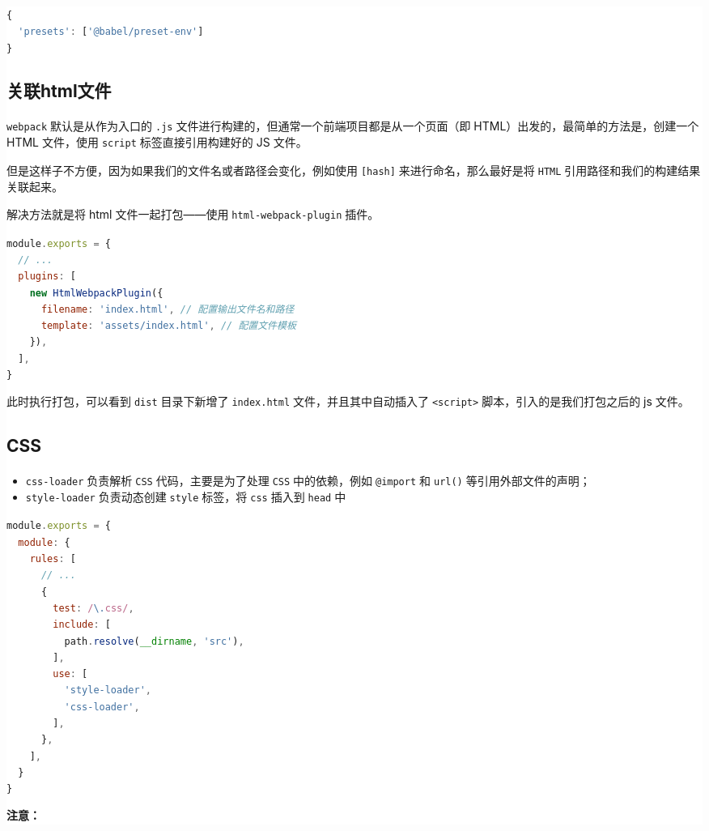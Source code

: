 ``` js
{
  'presets': ['@babel/preset-env']
}
```

## 关联html文件

`webpack` 默认是从作为入口的 `.js` 文件进行构建的，但通常一个前端项目都是从一个页面（即 HTML）出发的，最简单的方法是，创建一个 HTML 文件，使用 `script` 标签直接引用构建好的 JS 文件。

但是这样子不方便，因为如果我们的文件名或者路径会变化，例如使用 `[hash]` 来进行命名，那么最好是将 `HTML` 引用路径和我们的构建结果关联起来。

解决方法就是将 html 文件一起打包——使用 `html-webpack-plugin` 插件。

``` js
module.exports = {
  // ...
  plugins: [
    new HtmlWebpackPlugin({
      filename: 'index.html', // 配置输出文件名和路径
      template: 'assets/index.html', // 配置文件模板
    }),
  ],
}
```

此时执行打包，可以看到 `dist` 目录下新增了 `index.html` 文件，并且其中自动插入了 `<script>` 脚本，引入的是我们打包之后的 js 文件。

## CSS

- `css-loader` 负责解析 `CSS` 代码，主要是为了处理 `CSS` 中的依赖，例如 `@import` 和 `url()` 等引用外部文件的声明；
- `style-loader` 负责动态创建 `style` 标签，将 `css` 插入到 `head` 中

``` js
module.exports = {
  module: {
    rules: [
      // ...
      {
        test: /\.css/,
        include: [
          path.resolve(__dirname, 'src'),
        ],
        use: [
          'style-loader',
          'css-loader',
        ],
      },
    ],
  }
}
```

**注意：**

